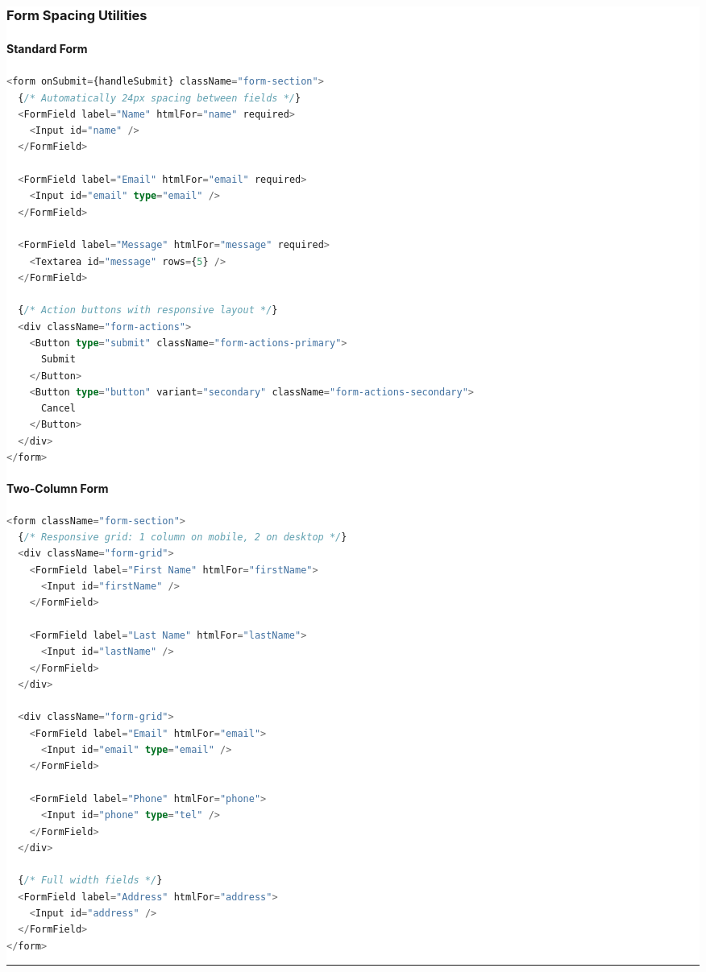 
### Form Spacing Utilities

#### Standard Form
```typescript
<form onSubmit={handleSubmit} className="form-section">
  {/* Automatically 24px spacing between fields */}
  <FormField label="Name" htmlFor="name" required>
    <Input id="name" />
  </FormField>
  
  <FormField label="Email" htmlFor="email" required>
    <Input id="email" type="email" />
  </FormField>
  
  <FormField label="Message" htmlFor="message" required>
    <Textarea id="message" rows={5} />
  </FormField>
  
  {/* Action buttons with responsive layout */}
  <div className="form-actions">
    <Button type="submit" className="form-actions-primary">
      Submit
    </Button>
    <Button type="button" variant="secondary" className="form-actions-secondary">
      Cancel
    </Button>
  </div>
</form>
```

#### Two-Column Form
```typescript
<form className="form-section">
  {/* Responsive grid: 1 column on mobile, 2 on desktop */}
  <div className="form-grid">
    <FormField label="First Name" htmlFor="firstName">
      <Input id="firstName" />
    </FormField>
    
    <FormField label="Last Name" htmlFor="lastName">
      <Input id="lastName" />
    </FormField>
  </div>
  
  <div className="form-grid">
    <FormField label="Email" htmlFor="email">
      <Input id="email" type="email" />
    </FormField>
    
    <FormField label="Phone" htmlFor="phone">
      <Input id="phone" type="tel" />
    </FormField>
  </div>
  
  {/* Full width fields */}
  <FormField label="Address" htmlFor="address">
    <Input id="address" />
  </FormField>
</form>
```

---